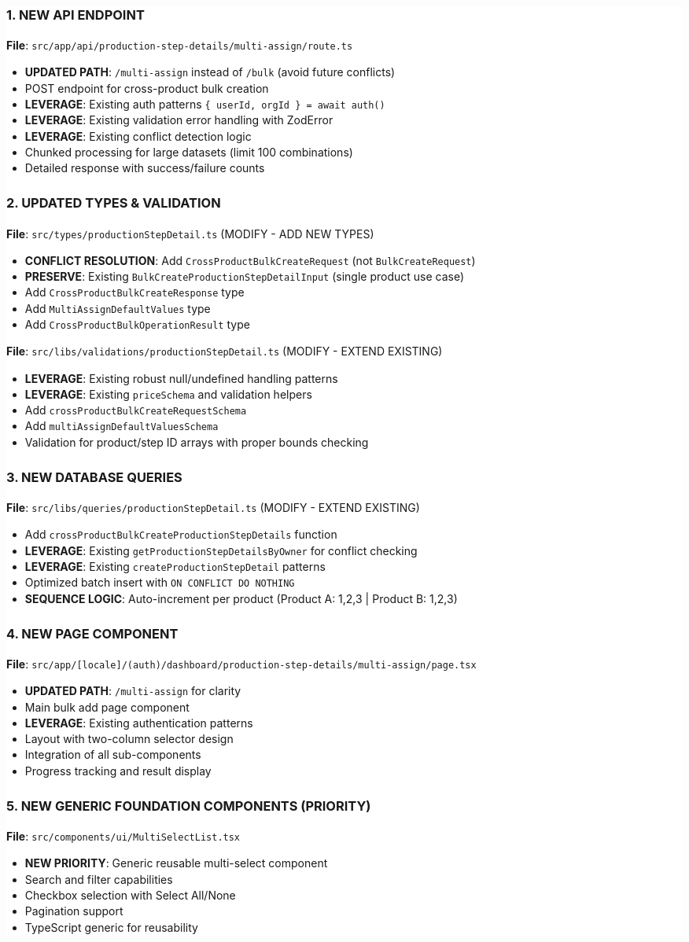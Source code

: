 ### 1. NEW API ENDPOINT
**File**: `src/app/api/production-step-details/multi-assign/route.ts`
- **UPDATED PATH**: `/multi-assign` instead of `/bulk` (avoid future conflicts)
- POST endpoint for cross-product bulk creation
- **LEVERAGE**: Existing auth patterns `{ userId, orgId } = await auth()`
- **LEVERAGE**: Existing validation error handling with ZodError
- **LEVERAGE**: Existing conflict detection logic
- Chunked processing for large datasets (limit 100 combinations)
- Detailed response with success/failure counts

### 2. UPDATED TYPES & VALIDATION
**File**: `src/types/productionStepDetail.ts` (MODIFY - ADD NEW TYPES)
- **CONFLICT RESOLUTION**: Add `CrossProductBulkCreateRequest` (not `BulkCreateRequest`)
- **PRESERVE**: Existing `BulkCreateProductionStepDetailInput` (single product use case)
- Add `CrossProductBulkCreateResponse` type
- Add `MultiAssignDefaultValues` type
- Add `CrossProductBulkOperationResult` type

**File**: `src/libs/validations/productionStepDetail.ts` (MODIFY - EXTEND EXISTING)
- **LEVERAGE**: Existing robust null/undefined handling patterns
- **LEVERAGE**: Existing `priceSchema` and validation helpers
- Add `crossProductBulkCreateRequestSchema`
- Add `multiAssignDefaultValuesSchema`
- Validation for product/step ID arrays with proper bounds checking

### 3. NEW DATABASE QUERIES
**File**: `src/libs/queries/productionStepDetail.ts` (MODIFY - EXTEND EXISTING)
- Add `crossProductBulkCreateProductionStepDetails` function
- **LEVERAGE**: Existing `getProductionStepDetailsByOwner` for conflict checking
- **LEVERAGE**: Existing `createProductionStepDetail` patterns
- Optimized batch insert with `ON CONFLICT DO NOTHING`
- **SEQUENCE LOGIC**: Auto-increment per product (Product A: 1,2,3 | Product B: 1,2,3)

### 4. NEW PAGE COMPONENT
**File**: `src/app/[locale]/(auth)/dashboard/production-step-details/multi-assign/page.tsx`
- **UPDATED PATH**: `/multi-assign` for clarity
- Main bulk add page component
- **LEVERAGE**: Existing authentication patterns
- Layout with two-column selector design
- Integration of all sub-components
- Progress tracking and result display

### 5. NEW GENERIC FOUNDATION COMPONENTS (PRIORITY)
**File**: `src/components/ui/MultiSelectList.tsx`
- **NEW PRIORITY**: Generic reusable multi-select component
- Search and filter capabilities
- Checkbox selection with Select All/None
- Pagination support
- TypeScript generic for reusability
